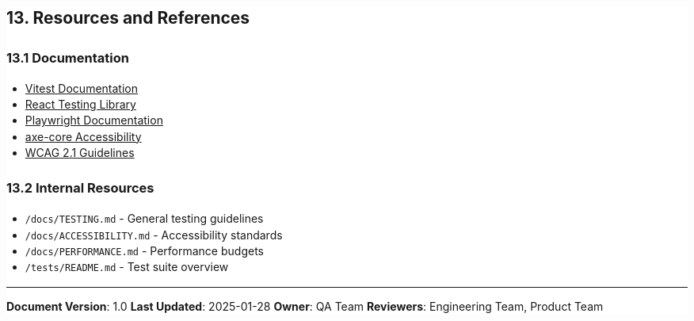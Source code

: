 
## 13. Resources and References

### 13.1 Documentation

- [Vitest Documentation](https://vitest.dev/)
- [React Testing Library](https://testing-library.com/react)
- [Playwright Documentation](https://playwright.dev/)
- [axe-core Accessibility](https://github.com/dequelabs/axe-core)
- [WCAG 2.1 Guidelines](https://www.w3.org/WAI/WCAG21/quickref/)

### 13.2 Internal Resources

- `/docs/TESTING.md` - General testing guidelines
- `/docs/ACCESSIBILITY.md` - Accessibility standards
- `/docs/PERFORMANCE.md` - Performance budgets
- `/tests/README.md` - Test suite overview

---

**Document Version**: 1.0
**Last Updated**: 2025-01-28
**Owner**: QA Team
**Reviewers**: Engineering Team, Product Team
